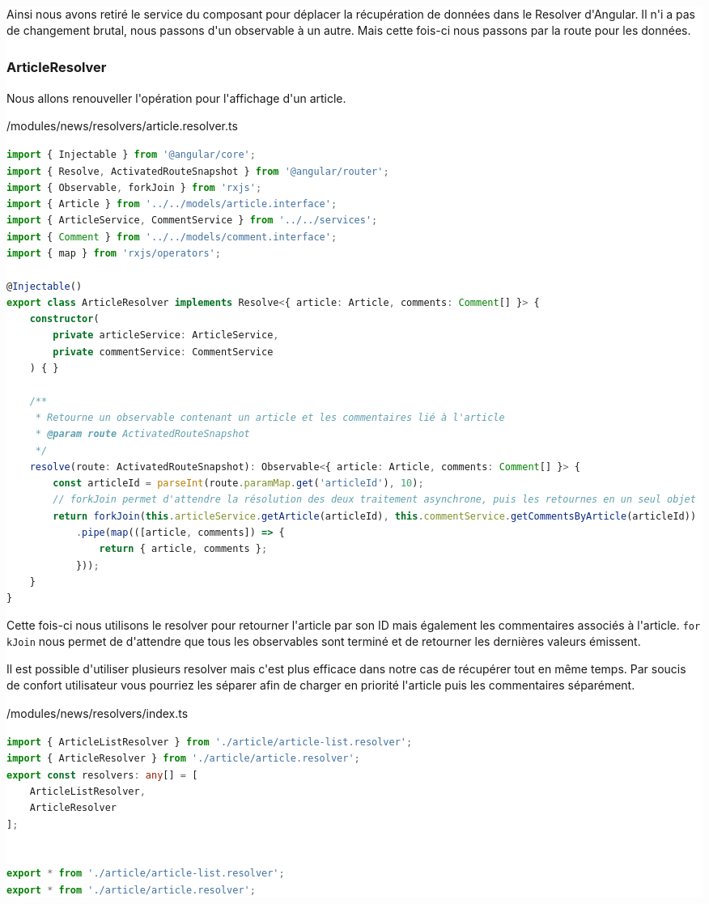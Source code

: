 Ainsi nous avons retiré le service du composant pour déplacer la récupération de données dans le Resolver d'Angular. Il n'i a pas de changement brutal, nous passons d'un observable à un autre. Mais cette fois-ci nous passons par la route pour les données.


### ArticleResolver

Nous allons renouveller l'opération pour l'affichage d'un article.

/modules/news/resolvers/article.resolver.ts
``` typescript
import { Injectable } from '@angular/core';
import { Resolve, ActivatedRouteSnapshot } from '@angular/router';
import { Observable, forkJoin } from 'rxjs';
import { Article } from '../../models/article.interface';
import { ArticleService, CommentService } from '../../services';
import { Comment } from '../../models/comment.interface';
import { map } from 'rxjs/operators';

@Injectable()
export class ArticleResolver implements Resolve<{ article: Article, comments: Comment[] }> {
    constructor(
        private articleService: ArticleService,
        private commentService: CommentService
    ) { }

    /**
     * Retourne un observable contenant un article et les commentaires lié à l'article
     * @param route ActivatedRouteSnapshot
     */
    resolve(route: ActivatedRouteSnapshot): Observable<{ article: Article, comments: Comment[] }> {
        const articleId = parseInt(route.paramMap.get('articleId'), 10);
        // forkJoin permet d'attendre la résolution des deux traitement asynchrone, puis les retournes en un seul objet
        return forkJoin(this.articleService.getArticle(articleId), this.commentService.getCommentsByArticle(articleId))
            .pipe(map(([article, comments]) => {
                return { article, comments };
            }));
    }
}


```

Cette fois-ci nous utilisons le resolver pour retourner l'article par son ID mais également les commentaires associés à l'article.
```forkJoin``` nous permet de d'attendre que tous les observables sont terminé et de retourner les dernières valeurs émissent.

Il est possible d'utiliser plusieurs resolver mais c'est plus efficace dans notre cas de récupérer tout en même temps.
Par soucis de confort utilisateur vous pourriez les séparer afin de charger en priorité l'article puis les commentaires séparément.

/modules/news/resolvers/index.ts
``` typescript
import { ArticleListResolver } from './article/article-list.resolver';
import { ArticleResolver } from './article/article.resolver';
export const resolvers: any[] = [
    ArticleListResolver,
    ArticleResolver
];


export * from './article/article-list.resolver';
export * from './article/article.resolver';
```